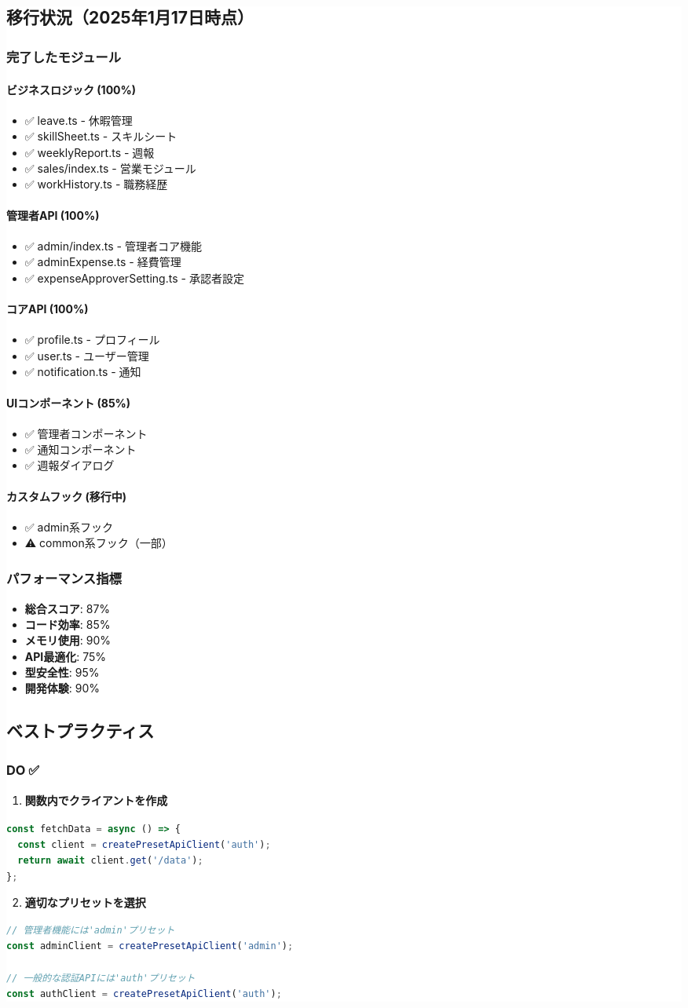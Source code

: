 ## 移行状況（2025年1月17日時点）

### 完了したモジュール
#### ビジネスロジック (100%)
- ✅ leave.ts - 休暇管理
- ✅ skillSheet.ts - スキルシート
- ✅ weeklyReport.ts - 週報
- ✅ sales/index.ts - 営業モジュール
- ✅ workHistory.ts - 職務経歴

#### 管理者API (100%)
- ✅ admin/index.ts - 管理者コア機能
- ✅ adminExpense.ts - 経費管理
- ✅ expenseApproverSetting.ts - 承認者設定

#### コアAPI (100%)
- ✅ profile.ts - プロフィール
- ✅ user.ts - ユーザー管理
- ✅ notification.ts - 通知

#### UIコンポーネント (85%)
- ✅ 管理者コンポーネント
- ✅ 通知コンポーネント
- ✅ 週報ダイアログ

#### カスタムフック (移行中)
- ✅ admin系フック
- ⚠️ common系フック（一部）

### パフォーマンス指標
- **総合スコア**: 87%
- **コード効率**: 85%
- **メモリ使用**: 90%
- **API最適化**: 75%
- **型安全性**: 95%
- **開発体験**: 90%

## ベストプラクティス

### DO ✅
1. **関数内でクライアントを作成**
```typescript
const fetchData = async () => {
  const client = createPresetApiClient('auth');
  return await client.get('/data');
};
```

2. **適切なプリセットを選択**
```typescript
// 管理者機能には'admin'プリセット
const adminClient = createPresetApiClient('admin');

// 一般的な認証APIには'auth'プリセット
const authClient = createPresetApiClient('auth');
```
